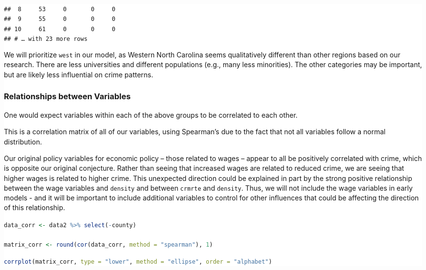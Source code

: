     ##  8     53     0       0     0
    ##  9     55     0       0     0
    ## 10     61     0       0     0
    ## # … with 23 more rows

We will prioritize `west` in our model, as Western North Carolina seems
qualitatively different than other regions based on our research. There
are less universities and different populations (e.g., many less
minorities). The other categories may be important, but are likely less
influential on crime patterns.

### Relationships between Variables

One would expect variables within each of the above groups to be
correlated to each other.

This is a correlation matrix of all of our variables, using Spearman’s
due to the fact that not all variables follow a normal distribution.

Our original policy variables for economic policy – those related to
wages – appear to all be positively correlated with crime, which is
opposite our original conjecture. Rather than seeing that increased
wages are related to reduced crime, we are seeing that higher wages is
related to higher crime. This unexpected direction could be explained in
part by the strong positive relationship between the wage variables and
`density` and between `crmrte` and `density`. Thus, we will not include
the wage variables in early models - and it will be important to include
additional variables to control for other influences that could be
affecting the direction of this relationship.

``` r
data_corr <- data2 %>% select(-county) 

matrix_corr <- round(cor(data_corr, method = "spearman"), 1)
```

``` r
corrplot(matrix_corr, type = "lower", method = "ellipse", order = "alphabet")
```
